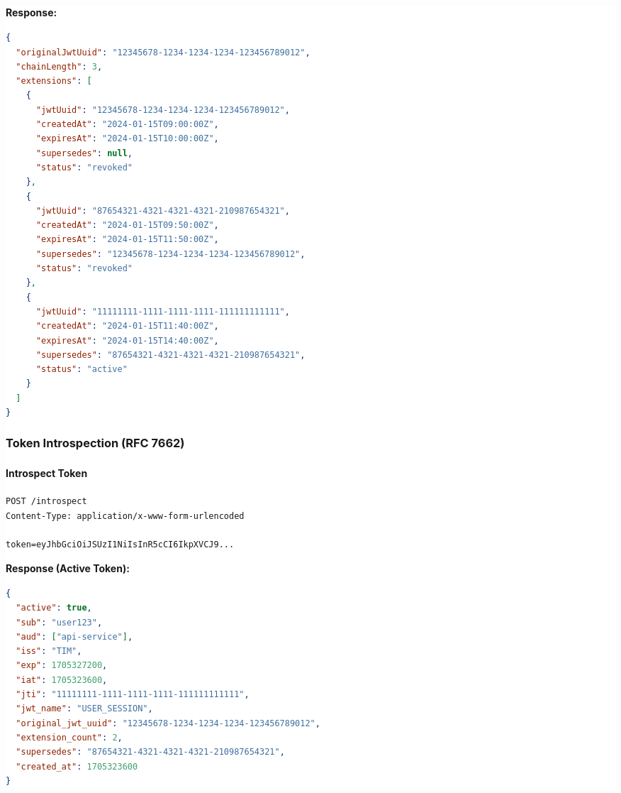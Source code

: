 **Response:**
```json
{
  "originalJwtUuid": "12345678-1234-1234-1234-123456789012",
  "chainLength": 3,
  "extensions": [
    {
      "jwtUuid": "12345678-1234-1234-1234-123456789012",
      "createdAt": "2024-01-15T09:00:00Z",
      "expiresAt": "2024-01-15T10:00:00Z",
      "supersedes": null,
      "status": "revoked"
    },
    {
      "jwtUuid": "87654321-4321-4321-4321-210987654321",
      "createdAt": "2024-01-15T09:50:00Z",
      "expiresAt": "2024-01-15T11:50:00Z",
      "supersedes": "12345678-1234-1234-1234-123456789012",
      "status": "revoked"
    },
    {
      "jwtUuid": "11111111-1111-1111-1111-111111111111",
      "createdAt": "2024-01-15T11:40:00Z",
      "expiresAt": "2024-01-15T14:40:00Z",
      "supersedes": "87654321-4321-4321-4321-210987654321",
      "status": "active"
    }
  ]
}
```

### Token Introspection (RFC 7662)

#### Introspect Token
```http
POST /introspect
Content-Type: application/x-www-form-urlencoded

token=eyJhbGciOiJSUzI1NiIsInR5cCI6IkpXVCJ9...
```

**Response (Active Token):**
```json
{
  "active": true,
  "sub": "user123",
  "aud": ["api-service"],
  "iss": "TIM",
  "exp": 1705327200,
  "iat": 1705323600,
  "jti": "11111111-1111-1111-1111-111111111111",
  "jwt_name": "USER_SESSION",
  "original_jwt_uuid": "12345678-1234-1234-1234-123456789012",
  "extension_count": 2,
  "supersedes": "87654321-4321-4321-4321-210987654321",
  "created_at": 1705323600
}
```
